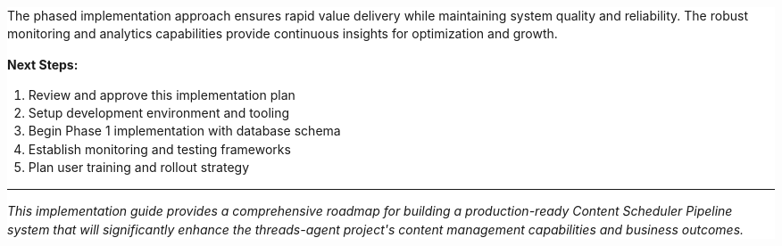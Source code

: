 The phased implementation approach ensures rapid value delivery while maintaining system quality and reliability. The robust monitoring and analytics capabilities provide continuous insights for optimization and growth.

**Next Steps:**
1. Review and approve this implementation plan
2. Setup development environment and tooling
3. Begin Phase 1 implementation with database schema
4. Establish monitoring and testing frameworks
5. Plan user training and rollout strategy

---

*This implementation guide provides a comprehensive roadmap for building a production-ready Content Scheduler Pipeline system that will significantly enhance the threads-agent project's content management capabilities and business outcomes.*